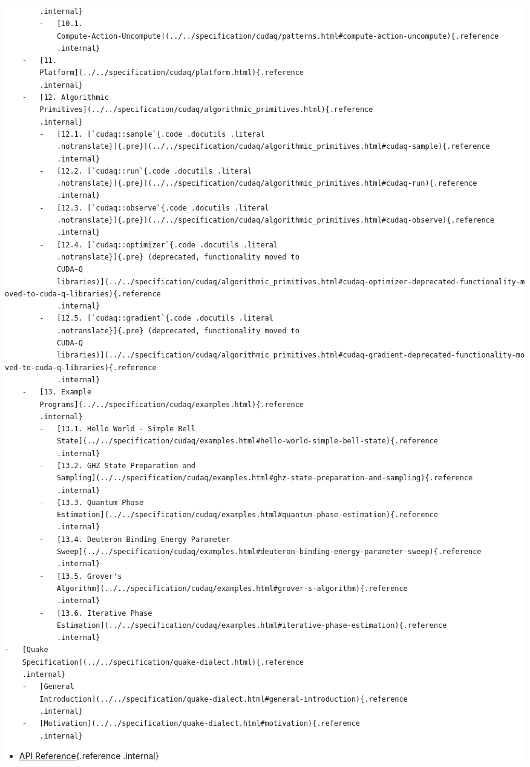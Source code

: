             .internal}
            -   [10.1.
                Compute-Action-Uncompute](../../specification/cudaq/patterns.html#compute-action-uncompute){.reference
                .internal}
        -   [11.
            Platform](../../specification/cudaq/platform.html){.reference
            .internal}
        -   [12. Algorithmic
            Primitives](../../specification/cudaq/algorithmic_primitives.html){.reference
            .internal}
            -   [12.1. [`cudaq::sample`{.code .docutils .literal
                .notranslate}]{.pre}](../../specification/cudaq/algorithmic_primitives.html#cudaq-sample){.reference
                .internal}
            -   [12.2. [`cudaq::run`{.code .docutils .literal
                .notranslate}]{.pre}](../../specification/cudaq/algorithmic_primitives.html#cudaq-run){.reference
                .internal}
            -   [12.3. [`cudaq::observe`{.code .docutils .literal
                .notranslate}]{.pre}](../../specification/cudaq/algorithmic_primitives.html#cudaq-observe){.reference
                .internal}
            -   [12.4. [`cudaq::optimizer`{.code .docutils .literal
                .notranslate}]{.pre} (deprecated, functionality moved to
                CUDA-Q
                libraries)](../../specification/cudaq/algorithmic_primitives.html#cudaq-optimizer-deprecated-functionality-moved-to-cuda-q-libraries){.reference
                .internal}
            -   [12.5. [`cudaq::gradient`{.code .docutils .literal
                .notranslate}]{.pre} (deprecated, functionality moved to
                CUDA-Q
                libraries)](../../specification/cudaq/algorithmic_primitives.html#cudaq-gradient-deprecated-functionality-moved-to-cuda-q-libraries){.reference
                .internal}
        -   [13. Example
            Programs](../../specification/cudaq/examples.html){.reference
            .internal}
            -   [13.1. Hello World - Simple Bell
                State](../../specification/cudaq/examples.html#hello-world-simple-bell-state){.reference
                .internal}
            -   [13.2. GHZ State Preparation and
                Sampling](../../specification/cudaq/examples.html#ghz-state-preparation-and-sampling){.reference
                .internal}
            -   [13.3. Quantum Phase
                Estimation](../../specification/cudaq/examples.html#quantum-phase-estimation){.reference
                .internal}
            -   [13.4. Deuteron Binding Energy Parameter
                Sweep](../../specification/cudaq/examples.html#deuteron-binding-energy-parameter-sweep){.reference
                .internal}
            -   [13.5. Grover's
                Algorithm](../../specification/cudaq/examples.html#grover-s-algorithm){.reference
                .internal}
            -   [13.6. Iterative Phase
                Estimation](../../specification/cudaq/examples.html#iterative-phase-estimation){.reference
                .internal}
    -   [Quake
        Specification](../../specification/quake-dialect.html){.reference
        .internal}
        -   [General
            Introduction](../../specification/quake-dialect.html#general-introduction){.reference
            .internal}
        -   [Motivation](../../specification/quake-dialect.html#motivation){.reference
            .internal}
-   [API Reference](../../api/api.html){.reference .internal}